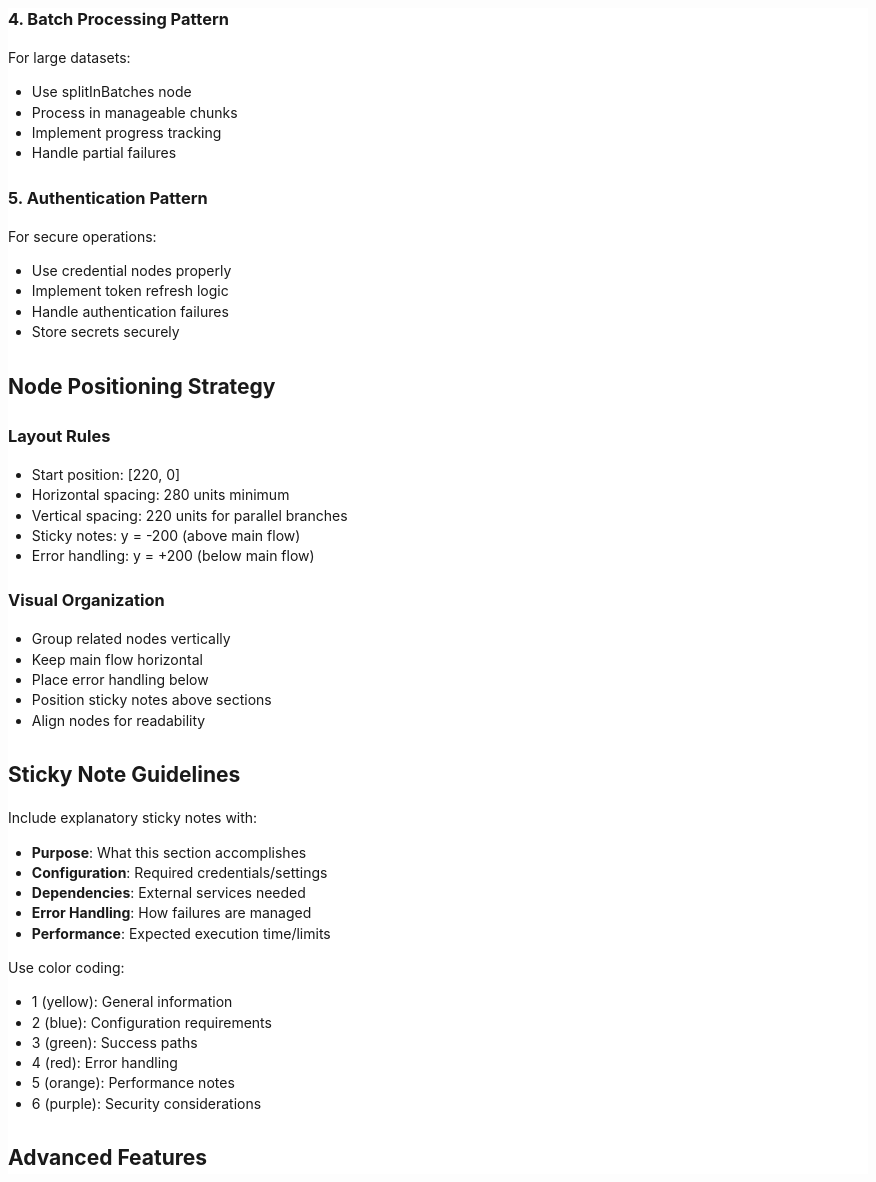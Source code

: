 ### 4. Batch Processing Pattern
For large datasets:
- Use splitInBatches node
- Process in manageable chunks
- Implement progress tracking
- Handle partial failures

### 5. Authentication Pattern
For secure operations:
- Use credential nodes properly
- Implement token refresh logic
- Handle authentication failures
- Store secrets securely

## Node Positioning Strategy

### Layout Rules
- Start position: [220, 0]
- Horizontal spacing: 280 units minimum
- Vertical spacing: 220 units for parallel branches
- Sticky notes: y = -200 (above main flow)
- Error handling: y = +200 (below main flow)

### Visual Organization
- Group related nodes vertically
- Keep main flow horizontal
- Place error handling below
- Position sticky notes above sections
- Align nodes for readability

## Sticky Note Guidelines

Include explanatory sticky notes with:
- **Purpose**: What this section accomplishes
- **Configuration**: Required credentials/settings
- **Dependencies**: External services needed
- **Error Handling**: How failures are managed
- **Performance**: Expected execution time/limits

Use color coding:
- 1 (yellow): General information
- 2 (blue): Configuration requirements
- 3 (green): Success paths
- 4 (red): Error handling
- 5 (orange): Performance notes
- 6 (purple): Security considerations

## Advanced Features
